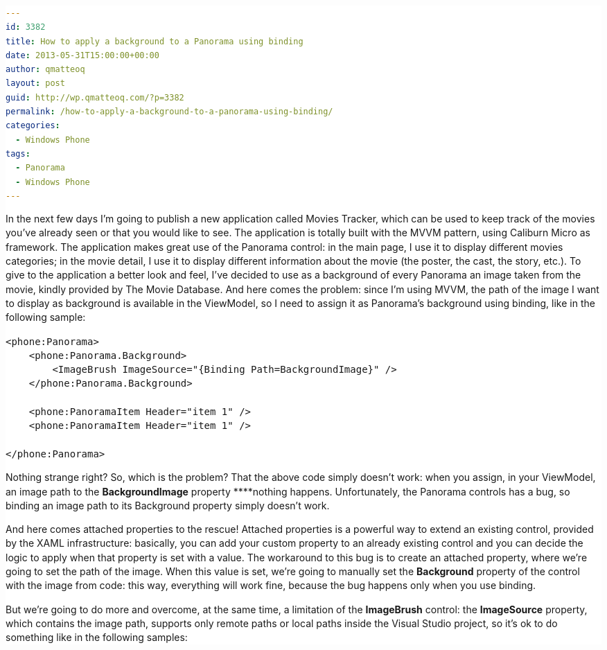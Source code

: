 ```yaml
---
id: 3382
title: How to apply a background to a Panorama using binding
date: 2013-05-31T15:00:00+00:00
author: qmatteoq
layout: post
guid: http://wp.qmatteoq.com/?p=3382
permalink: /how-to-apply-a-background-to-a-panorama-using-binding/
categories:
  - Windows Phone
tags:
  - Panorama
  - Windows Phone
---
```

In the next few days I’m going to publish a new application called Movies Tracker, which can be used to keep track of the movies you’ve already seen or that you would like to see. The application is totally built with the MVVM pattern, using Caliburn Micro as framework. The application makes great use of the Panorama control: in the main page, I use it to display different movies categories; in the movie detail, I use it to display different information about the movie (the poster, the cast, the story, etc.). To give to the application a better look and feel, I’ve decided to use as a background of every Panorama an image taken from the movie, kindly provided by The Movie Database. And here comes the problem: since I’m using MVVM, the path of the image I want to display as background is available in the ViewModel, so I need to assign it as Panorama’s background using binding, like in the following sample:

<pre class="brush: xml;">&lt;phone:Panorama&gt;
    &lt;phone:Panorama.Background&gt;
        &lt;ImageBrush ImageSource="{Binding Path=BackgroundImage}" /&gt;
    &lt;/phone:Panorama.Background&gt;
           
    &lt;phone:PanoramaItem Header="item 1" /&gt;
    &lt;phone:PanoramaItem Header="item 1" /&gt;

&lt;/phone:Panorama&gt;</pre>

Nothing strange right? So, which is the problem? That the above code simply doesn’t work: when you assign, in your ViewModel, an image path to the **BackgroundImage** property ****nothing happens. Unfortunately, the Panorama controls has a bug, so binding an image path to its Background property simply doesn’t work.

And here comes attached properties to the rescue! Attached properties is a powerful way to extend an existing control, provided by the XAML infrastructure: basically, you can add your custom property to an already existing control and you can decide the logic to apply when that property is set with a value. The workaround to this bug is to create an attached property, where we’re going to set the path of the image. When this value is set, we’re going to manually set the **Background** property of the control with the image from code: this way, everything will work fine, because the bug happens only when you use binding.

But we’re going to do more and overcome, at the same time, a limitation of the **ImageBrush** control: the **ImageSource** property, which contains the image path, supports only remote paths or local paths inside the Visual Studio project, so it’s ok to do something like in the following samples:
